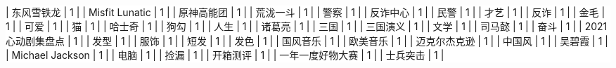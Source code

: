 | 东风雪铁龙 | 1 |
| Misfit Lunatic | 1 |
| 原神高能团 | 1 |
| 荒泷一斗 | 1 |
| 警察 | 1 |
| 反诈中心 | 1 |
| 民警 | 1 |
| 才艺 | 1 |
| 反诈 | 1 |
| 金毛 | 1 |
| 可爱 | 1 |
| 猫 | 1 |
| 哈士奇 | 1 |
| 狗勾 | 1 |
| 人生 | 1 |
| 诸葛亮 | 1 |
| 三国 | 1 |
| 三国演义 | 1 |
| 文学 | 1 |
| 司马懿 | 1 |
| 奋斗 | 1 |
| 2021心动剧集盘点 | 1 |
| 发型 | 1 |
| 服饰 | 1 |
| 短发 | 1 |
| 发色 | 1 |
| 国风音乐 | 1 |
| 欧美音乐 | 1 |
| 迈克尔杰克逊 | 1 |
| 中国风 | 1 |
| 吴碧霞 | 1 |
| Michael Jackson | 1 |
| 电脑 | 1 |
| 捡漏 | 1 |
| 开箱测评 | 1 |
| 一年一度好物大赛 | 1 |
| 士兵突击 | 1 |